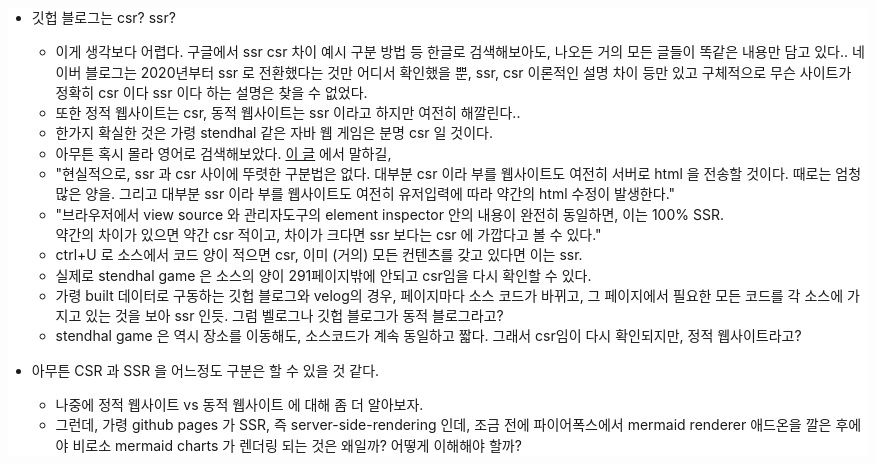 
- 깃헙 블로그는 csr? ssr? 
  - 이게 생각보다 어렵다. 구글에서 ssr csr 차이 예시 구분 방법 등 한글로 검색해보아도, 나오든 거의 모든 글들이 똑같은 내용만 담고 있다..
  네이버 블로그는 2020년부터 ssr 로 전환했다는 것만 어디서 확인했을 뿐, ssr, csr 이론적인 설명 차이 등만 있고 구체적으로 무슨 사이트가 정확히 csr 이다 ssr 이다 하는 설명은 찾을 수 없었다.
  - 또한 정적 웹사이트는 csr, 동적 웹사이트는 ssr 이라고 하지만 여전히 해깔린다..
  - 한가지 확실한 것은 가령 stendhal 같은 자바 웹 게임은 분명 csr 일 것이다.
  - 아무튼 혹시 몰라 영어로 검색해보았다. [이 글](https://stackoverflow.com/questions/62329411/how-to-see-whether-a-website-is-client-side-rendered-or-server-side-rendered) 에서 말하길, 
  - "현실적으로, ssr 과 csr 사이에 뚜렷한 구분법은 없다. 대부분 csr 이라 부를 웹사이트도 여전히 서버로 html 을 전송할 것이다. 때로는 엄청 많은 양을. 그리고 대부분 ssr 이라 부를 웹사이트도 여전히 유저입력에 따라 약간의 html 수정이 발생한다."
  - "브라우저에서 view source 와 관리자도구의 element inspector 안의 내용이 완전히 동일하면, 이는 100% SSR.  
  약간의 차이가 있으면 약간 csr 적이고, 차이가 크다면 ssr 보다는 csr 에 가깝다고 볼 수 있다."
  - ctrl+U 로 소스에서 코드 양이 적으면 csr, 이미 (거의) 모든 컨텐츠를 갖고 있다면 이는 ssr.
  - 실제로 stendhal game 은 소스의 양이 291페이지밖에 안되고 csr임을 다시 확인할 수 있다.
  - 가령 built 데이터로 구동하는 깃헙 블로그와 velog의 경우, 페이지마다 소스 코드가 바뀌고, 그 페이지에서 필요한 모든 코드를 각 소스에 가지고 있는 것을 보아 ssr 인듯. 그럼 벨로그나 깃헙 블로그가 동적 블로그라고?
  - stendhal game 은 역시 장소를 이동해도, 소스코드가 계속 동일하고 짧다. 그래서 csr임이 다시 확인되지만, 정적 웹사이트라고?

- 아무튼 CSR 과 SSR 을 어느정도 구분은 할 수 있을 것 같다.
  - 나중에 정적 웹사이트 vs 동적 웹사이트 에 대해 좀 더 알아보자.
  - 그런데, 가령 github pages 가 SSR, 즉 server-side-rendering 인데, 조금 전에 파이어폭스에서 mermaid renderer 애드온을 깔은 후에야 비로소 mermaid charts 가 렌더링 되는 것은 왜일까? 어떻게 이해해야 할까?











  